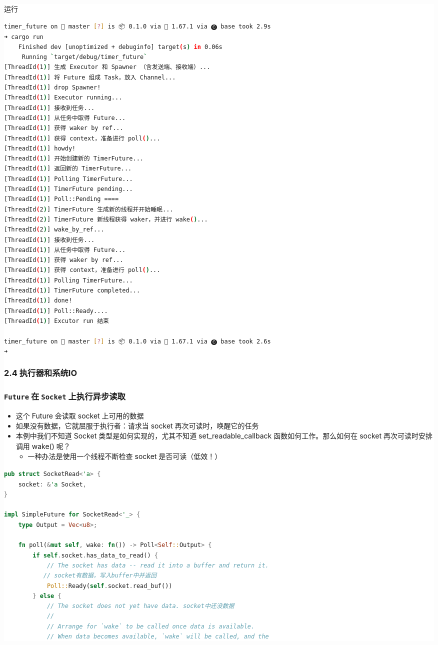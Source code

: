 运行

```bash
timer_future on  master [?] is 📦 0.1.0 via 🦀 1.67.1 via 🅒 base took 2.9s 
➜ cargo run
    Finished dev [unoptimized + debuginfo] target(s) in 0.06s
     Running `target/debug/timer_future`
[ThreadId(1)] 生成 Executor 和 Spawner （含发送端、接收端）...
[ThreadId(1)] 将 Future 组成 Task，放入 Channel...
[ThreadId(1)] drop Spawner!
[ThreadId(1)] Executor running...
[ThreadId(1)] 接收到任务...
[ThreadId(1)] 从任务中取得 Future...
[ThreadId(1)] 获得 waker by ref...
[ThreadId(1)] 获得 context，准备进行 poll()...
[ThreadId(1)] howdy!
[ThreadId(1)] 开始创建新的 TimerFuture...
[ThreadId(1)] 返回新的 TimerFuture...
[ThreadId(1)] Polling TimerFuture...
[ThreadId(1)] TimerFuture pending...
[ThreadId(1)] Poll::Pending ====
[ThreadId(2)] TimerFuture 生成新的线程并开始睡眠...
[ThreadId(2)] TimerFuture 新线程获得 waker，并进行 wake()...
[ThreadId(2)] wake_by_ref...
[ThreadId(1)] 接收到任务...
[ThreadId(1)] 从任务中取得 Future...
[ThreadId(1)] 获得 waker by ref...
[ThreadId(1)] 获得 context，准备进行 poll()...
[ThreadId(1)] Polling TimerFuture...
[ThreadId(1)] TimerFuture completed...
[ThreadId(1)] done!
[ThreadId(1)] Poll::Ready....
[ThreadId(1)] Excutor run 结束

timer_future on  master [?] is 📦 0.1.0 via 🦀 1.67.1 via 🅒 base took 2.6s 
➜ 
```

### 2.4 执行器和系统IO

###  `Future` 在 `Socket` 上执行异步读取

- 这个 Future 会读取 socket 上可用的数据
- 如果没有数据，它就屈服于执行者：请求当 socket 再次可读时，唤醒它的任务
- 本例中我们不知道 Socket 类型是如何实现的，尤其不知道 set_readable_callback 函数如何工作。那么如何在 socket 再次可读时安排调用 wake() 呢？
  - 一种办法是使用一个线程不断检查 socket 是否可读（低效！）

```rust
pub struct SocketRead<'a> {
    socket: &'a Socket,
}

impl SimpleFuture for SocketRead<'_> {
    type Output = Vec<u8>;

    fn poll(&mut self, wake: fn()) -> Poll<Self::Output> {
        if self.socket.has_data_to_read() {
            // The socket has data -- read it into a buffer and return it. 
           // socket有数据，写入buffer中并返回
            Poll::Ready(self.socket.read_buf())
        } else {
            // The socket does not yet have data. socket中还没数据
            //
            // Arrange for `wake` to be called once data is available.
            // When data becomes available, `wake` will be called, and the
```